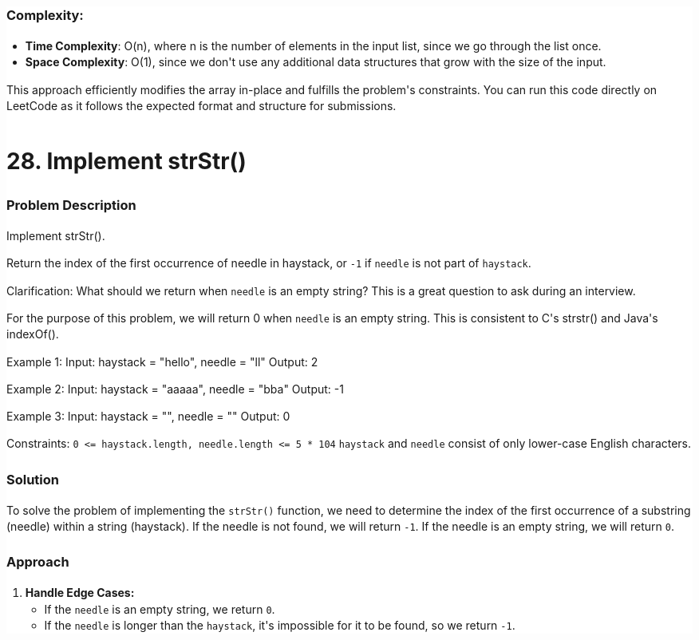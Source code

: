 ### Complexity:
- **Time Complexity**: O(n), where n is the number of elements in the input list, since we go through the list once.
- **Space Complexity**: O(1), since we don't use any additional data structures that grow with the size of the input.

This approach efficiently modifies the array in-place and fulfills the problem's constraints. You can run this code directly on LeetCode as it follows the expected format and structure for submissions.

# 28. Implement strStr()

### Problem Description 
Implement strStr().

Return the index of the first occurrence of needle in haystack, or `-1` if `needle` is not part of `haystack`.

Clarification:
What should we return when `needle` is an empty string? This is a great question to ask during an interview.

For the purpose of this problem, we will return 0 when `needle` is an empty string. This is consistent to C's strstr() and Java's indexOf().


Example 1:
Input: haystack = "hello", needle = "ll"
Output: 2

Example 2:
Input: haystack = "aaaaa", needle = "bba"
Output: -1

Example 3:
Input: haystack = "", needle = ""
Output: 0

Constraints:
`0 <= haystack.length, needle.length <= 5 * 104`
`haystack` and `needle` consist of only lower-case English characters.

### Solution 
 To solve the problem of implementing the `strStr()` function, we need to determine the index of the first occurrence of a substring (needle) within a string (haystack). If the needle is not found, we will return `-1`. If the needle is an empty string, we will return `0`.

### Approach
1. **Handle Edge Cases:**
   - If the `needle` is an empty string, we return `0`.
   - If the `needle` is longer than the `haystack`, it's impossible for it to be found, so we return `-1`.
